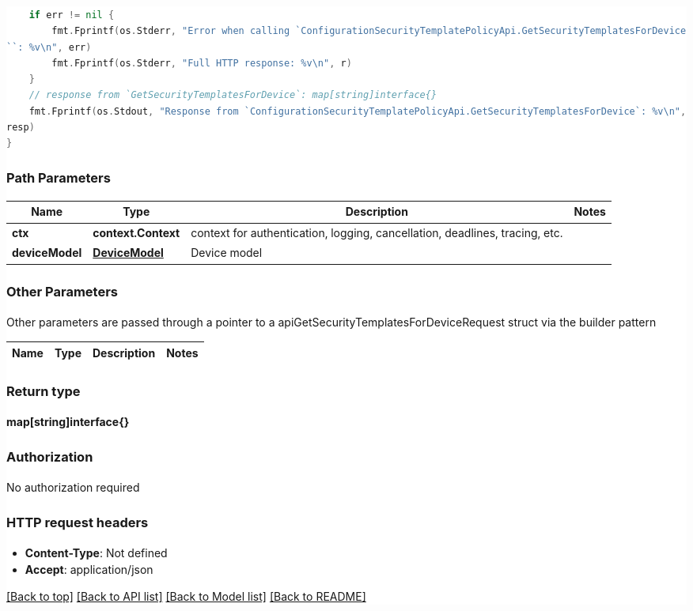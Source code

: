 ```go
    if err != nil {
        fmt.Fprintf(os.Stderr, "Error when calling `ConfigurationSecurityTemplatePolicyApi.GetSecurityTemplatesForDevice``: %v\n", err)
        fmt.Fprintf(os.Stderr, "Full HTTP response: %v\n", r)
    }
    // response from `GetSecurityTemplatesForDevice`: map[string]interface{}
    fmt.Fprintf(os.Stdout, "Response from `ConfigurationSecurityTemplatePolicyApi.GetSecurityTemplatesForDevice`: %v\n", resp)
}
```

### Path Parameters


Name | Type | Description  | Notes
------------- | ------------- | ------------- | -------------
**ctx** | **context.Context** | context for authentication, logging, cancellation, deadlines, tracing, etc.
**deviceModel** | [**DeviceModel**](.md) | Device model | 

### Other Parameters

Other parameters are passed through a pointer to a apiGetSecurityTemplatesForDeviceRequest struct via the builder pattern


Name | Type | Description  | Notes
------------- | ------------- | ------------- | -------------


### Return type

**map[string]interface{}**

### Authorization

No authorization required

### HTTP request headers

- **Content-Type**: Not defined
- **Accept**: application/json

[[Back to top]](#) [[Back to API list]](../README.md#documentation-for-api-endpoints)
[[Back to Model list]](../README.md#documentation-for-models)
[[Back to README]](../README.md)


